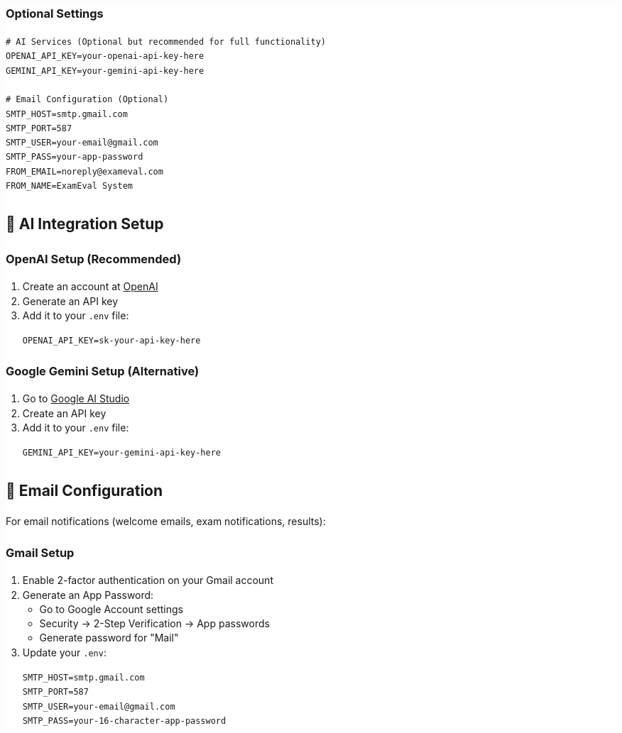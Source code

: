 ### Optional Settings

```env
# AI Services (Optional but recommended for full functionality)
OPENAI_API_KEY=your-openai-api-key-here
GEMINI_API_KEY=your-gemini-api-key-here

# Email Configuration (Optional)
SMTP_HOST=smtp.gmail.com
SMTP_PORT=587
SMTP_USER=your-email@gmail.com
SMTP_PASS=your-app-password
FROM_EMAIL=noreply@exameval.com
FROM_NAME=ExamEval System
```

## 🤖 AI Integration Setup

### OpenAI Setup (Recommended)

1. Create an account at [OpenAI](https://platform.openai.com/)
2. Generate an API key
3. Add it to your `.env` file:
   ```env
   OPENAI_API_KEY=sk-your-api-key-here
   ```

### Google Gemini Setup (Alternative)

1. Go to [Google AI Studio](https://makersuite.google.com/app/apikey)
2. Create an API key
3. Add it to your `.env` file:
   ```env
   GEMINI_API_KEY=your-gemini-api-key-here
   ```

## 📧 Email Configuration

For email notifications (welcome emails, exam notifications, results):

### Gmail Setup

1. Enable 2-factor authentication on your Gmail account
2. Generate an App Password:
   - Go to Google Account settings
   - Security → 2-Step Verification → App passwords
   - Generate password for "Mail"
3. Update your `.env`:
   ```env
   SMTP_HOST=smtp.gmail.com
   SMTP_PORT=587
   SMTP_USER=your-email@gmail.com
   SMTP_PASS=your-16-character-app-password
   ```
